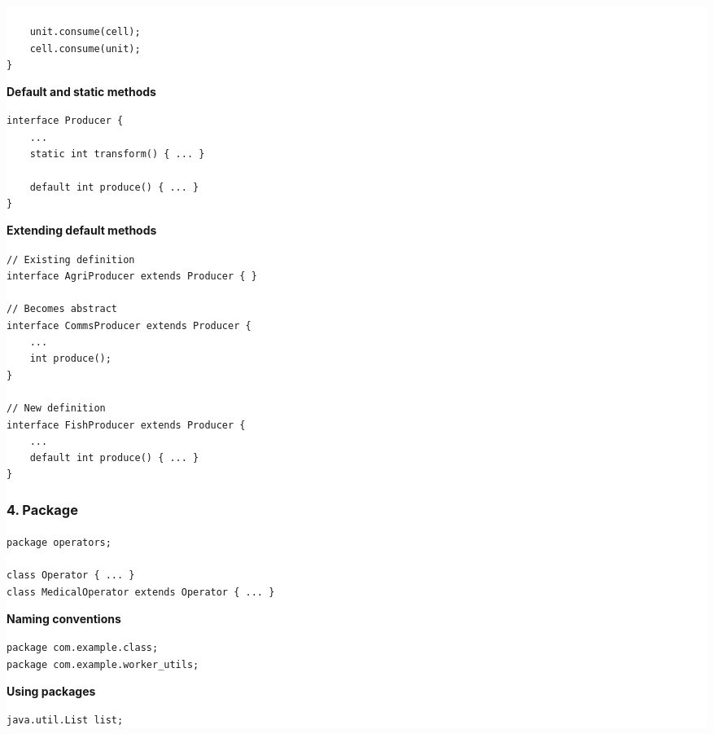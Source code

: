 ```

    unit.consume(cell);
    cell.consume(unit);
}
```


**Default and static methods**
```
interface Producer {
    ...
    static int transform() { ... }

    default int produce() { ... }
}
```

**Extending default methods**
```
// Existing definition
interface AgriProducer extends Producer { }

// Becomes abstract
interface CommsProducer extends Producer { 
    ...
    int produce();
}

// New definition
interface FishProducer extends Producer {
    ...
    default int produce() { ... }
}
```

### 4. Package

```
package operators;

class Operator { ... }
class MedicalOperator extends Operator { ... }
```

**Naming conventions**

```
package com.example.class;
package com.example.worker_utils;
```

**Using packages**
```
java.util.List list;
```
